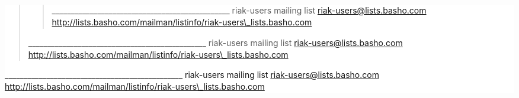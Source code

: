 > >
> > \_\_\_\_\_\_\_\_\_\_\_\_\_\_\_\_\_\_\_\_\_\_\_\_\_\_\_\_\_\_\_\_\_\_\_\_\_\_\_\_\_\_\_\_\_\_\_
> > riak-users mailing list
> > riak-users@lists.basho.com
> > http://lists.basho.com/mailman/listinfo/riak-users\_lists.basho.com
> 
> 
> 
> 
> \_\_\_\_\_\_\_\_\_\_\_\_\_\_\_\_\_\_\_\_\_\_\_\_\_\_\_\_\_\_\_\_\_\_\_\_\_\_\_\_\_\_\_\_\_\_\_
> riak-users mailing list
> riak-users@lists.basho.com
> http://lists.basho.com/mailman/listinfo/riak-users\_lists.basho.com

\_\_\_\_\_\_\_\_\_\_\_\_\_\_\_\_\_\_\_\_\_\_\_\_\_\_\_\_\_\_\_\_\_\_\_\_\_\_\_\_\_\_\_\_\_\_\_
riak-users mailing list
riak-users@lists.basho.com
http://lists.basho.com/mailman/listinfo/riak-users\_lists.basho.com

